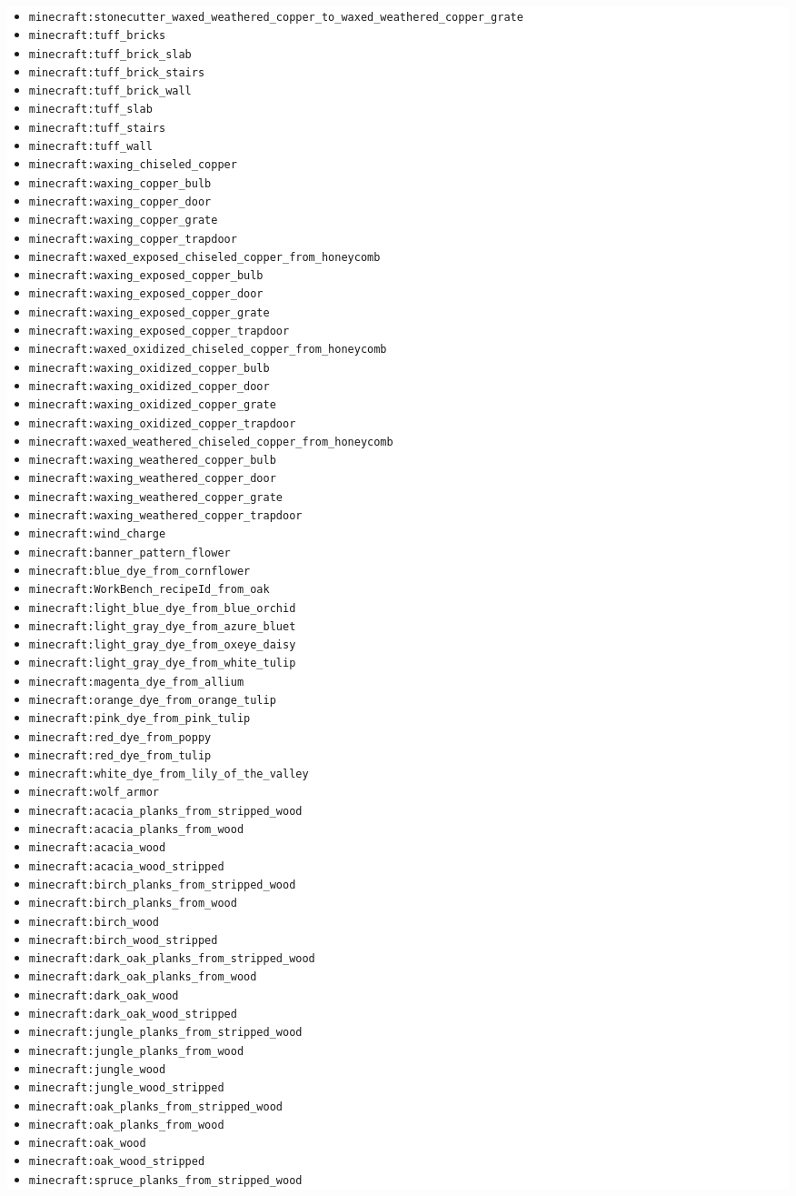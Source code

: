 - `minecraft:stonecutter_waxed_weathered_copper_to_waxed_weathered_copper_grate`
- `minecraft:tuff_bricks`
- `minecraft:tuff_brick_slab`
- `minecraft:tuff_brick_stairs`
- `minecraft:tuff_brick_wall`
- `minecraft:tuff_slab`
- `minecraft:tuff_stairs`
- `minecraft:tuff_wall`
- `minecraft:waxing_chiseled_copper`
- `minecraft:waxing_copper_bulb`
- `minecraft:waxing_copper_door`
- `minecraft:waxing_copper_grate`
- `minecraft:waxing_copper_trapdoor`
- `minecraft:waxed_exposed_chiseled_copper_from_honeycomb`
- `minecraft:waxing_exposed_copper_bulb`
- `minecraft:waxing_exposed_copper_door`
- `minecraft:waxing_exposed_copper_grate`
- `minecraft:waxing_exposed_copper_trapdoor`
- `minecraft:waxed_oxidized_chiseled_copper_from_honeycomb`
- `minecraft:waxing_oxidized_copper_bulb`
- `minecraft:waxing_oxidized_copper_door`
- `minecraft:waxing_oxidized_copper_grate`
- `minecraft:waxing_oxidized_copper_trapdoor`
- `minecraft:waxed_weathered_chiseled_copper_from_honeycomb`
- `minecraft:waxing_weathered_copper_bulb`
- `minecraft:waxing_weathered_copper_door`
- `minecraft:waxing_weathered_copper_grate`
- `minecraft:waxing_weathered_copper_trapdoor`
- `minecraft:wind_charge`
- `minecraft:banner_pattern_flower`
- `minecraft:blue_dye_from_cornflower`
- `minecraft:WorkBench_recipeId_from_oak`
- `minecraft:light_blue_dye_from_blue_orchid`
- `minecraft:light_gray_dye_from_azure_bluet`
- `minecraft:light_gray_dye_from_oxeye_daisy`
- `minecraft:light_gray_dye_from_white_tulip`
- `minecraft:magenta_dye_from_allium`
- `minecraft:orange_dye_from_orange_tulip`
- `minecraft:pink_dye_from_pink_tulip`
- `minecraft:red_dye_from_poppy`
- `minecraft:red_dye_from_tulip`
- `minecraft:white_dye_from_lily_of_the_valley`
- `minecraft:wolf_armor`
- `minecraft:acacia_planks_from_stripped_wood`
- `minecraft:acacia_planks_from_wood`
- `minecraft:acacia_wood`
- `minecraft:acacia_wood_stripped`
- `minecraft:birch_planks_from_stripped_wood`
- `minecraft:birch_planks_from_wood`
- `minecraft:birch_wood`
- `minecraft:birch_wood_stripped`
- `minecraft:dark_oak_planks_from_stripped_wood`
- `minecraft:dark_oak_planks_from_wood`
- `minecraft:dark_oak_wood`
- `minecraft:dark_oak_wood_stripped`
- `minecraft:jungle_planks_from_stripped_wood`
- `minecraft:jungle_planks_from_wood`
- `minecraft:jungle_wood`
- `minecraft:jungle_wood_stripped`
- `minecraft:oak_planks_from_stripped_wood`
- `minecraft:oak_planks_from_wood`
- `minecraft:oak_wood`
- `minecraft:oak_wood_stripped`
- `minecraft:spruce_planks_from_stripped_wood`